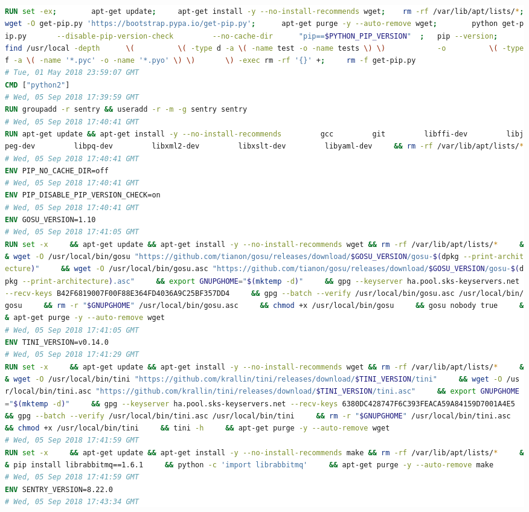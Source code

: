 ```dockerfile
RUN set -ex; 		apt-get update; 	apt-get install -y --no-install-recommends wget; 	rm -rf /var/lib/apt/lists/*; 		wget -O get-pip.py 'https://bootstrap.pypa.io/get-pip.py'; 		apt-get purge -y --auto-remove wget; 		python get-pip.py 		--disable-pip-version-check 		--no-cache-dir 		"pip==$PYTHON_PIP_VERSION" 	; 	pip --version; 		find /usr/local -depth 		\( 			\( -type d -a \( -name test -o -name tests \) \) 			-o 			\( -type f -a \( -name '*.pyc' -o -name '*.pyo' \) \) 		\) -exec rm -rf '{}' +; 	rm -f get-pip.py
# Tue, 01 May 2018 23:59:07 GMT
CMD ["python2"]
# Wed, 05 Sep 2018 17:39:59 GMT
RUN groupadd -r sentry && useradd -r -m -g sentry sentry
# Wed, 05 Sep 2018 17:40:41 GMT
RUN apt-get update && apt-get install -y --no-install-recommends         gcc         git         libffi-dev         libjpeg-dev         libpq-dev         libxml2-dev         libxslt-dev         libyaml-dev     && rm -rf /var/lib/apt/lists/*
# Wed, 05 Sep 2018 17:40:41 GMT
ENV PIP_NO_CACHE_DIR=off
# Wed, 05 Sep 2018 17:40:41 GMT
ENV PIP_DISABLE_PIP_VERSION_CHECK=on
# Wed, 05 Sep 2018 17:40:41 GMT
ENV GOSU_VERSION=1.10
# Wed, 05 Sep 2018 17:41:05 GMT
RUN set -x     && apt-get update && apt-get install -y --no-install-recommends wget && rm -rf /var/lib/apt/lists/*     && wget -O /usr/local/bin/gosu "https://github.com/tianon/gosu/releases/download/$GOSU_VERSION/gosu-$(dpkg --print-architecture)"     && wget -O /usr/local/bin/gosu.asc "https://github.com/tianon/gosu/releases/download/$GOSU_VERSION/gosu-$(dpkg --print-architecture).asc"     && export GNUPGHOME="$(mktemp -d)"     && gpg --keyserver ha.pool.sks-keyservers.net --recv-keys B42F6819007F00F88E364FD4036A9C25BF357DD4     && gpg --batch --verify /usr/local/bin/gosu.asc /usr/local/bin/gosu     && rm -r "$GNUPGHOME" /usr/local/bin/gosu.asc     && chmod +x /usr/local/bin/gosu     && gosu nobody true     && apt-get purge -y --auto-remove wget
# Wed, 05 Sep 2018 17:41:05 GMT
ENV TINI_VERSION=v0.14.0
# Wed, 05 Sep 2018 17:41:29 GMT
RUN set -x     && apt-get update && apt-get install -y --no-install-recommends wget && rm -rf /var/lib/apt/lists/*     && wget -O /usr/local/bin/tini "https://github.com/krallin/tini/releases/download/$TINI_VERSION/tini"     && wget -O /usr/local/bin/tini.asc "https://github.com/krallin/tini/releases/download/$TINI_VERSION/tini.asc"     && export GNUPGHOME="$(mktemp -d)"     && gpg --keyserver ha.pool.sks-keyservers.net --recv-keys 6380DC428747F6C393FEACA59A84159D7001A4E5     && gpg --batch --verify /usr/local/bin/tini.asc /usr/local/bin/tini     && rm -r "$GNUPGHOME" /usr/local/bin/tini.asc     && chmod +x /usr/local/bin/tini     && tini -h     && apt-get purge -y --auto-remove wget
# Wed, 05 Sep 2018 17:41:59 GMT
RUN set -x     && apt-get update && apt-get install -y --no-install-recommends make && rm -rf /var/lib/apt/lists/*     && pip install librabbitmq==1.6.1     && python -c 'import librabbitmq'     && apt-get purge -y --auto-remove make
# Wed, 05 Sep 2018 17:41:59 GMT
ENV SENTRY_VERSION=8.22.0
# Wed, 05 Sep 2018 17:43:34 GMT
```